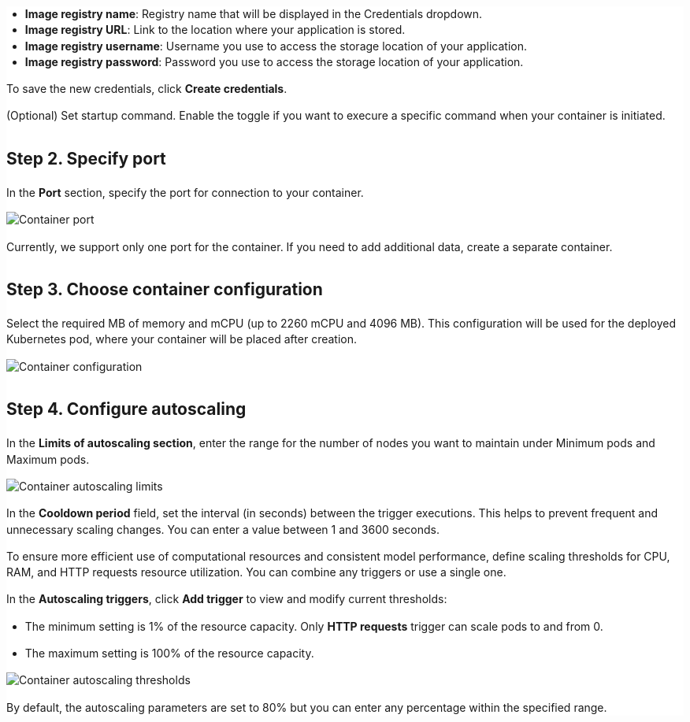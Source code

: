  * **Image registry name**: Registry name that will be displayed in the Credentials dropdown. 
 * **Image registry URL**: Link to the location where your application is stored. 
 * **Image registry username**: Username you use to access the storage location of your application. 
 * **Image registry password**: Password you use to access the storage location of your application.  

To save the new credentials, click **Create credentials**. 

(Optional) Set startup command. Enable the toggle if you want to execure a specific command when your container is initiated.  

## Step 2. Specify port  

In the **Port** section, specify the port for connection to your container. 

<img src="https://assets.gcore.pro/docs/cloud/caas/add-a-container/specify-port.png" alt="Container port" width="80%">

<alert-element type="info" title="Info">
 
Currently, we support only one port for the container. If you need to add additional data, create a separate container. 
 
</alert-element>

## Step 3. Choose container configuration 

Select the required MB of memory and mCPU (up to 2260 mCPU and 4096 MB). This configuration will be used for the deployed Kubernetes pod, where your container will be placed after creation.

<img src="https://assets.gcore.pro/docs/cloud/caas/add-a-container/container-configuration.png" alt="Container configuration" width="80%">

## Step 4. Configure autoscaling 

In the **Limits of autoscaling section**, enter the range for the number of nodes you want to maintain under Minimum pods and Maximum pods.

<img src="https://assets.gcore.pro/docs/cloud/caas/add-a-container/autoscaling-limits.png" alt="Container autoscaling limits" width="80%">

In the **Cooldown period** field, set the interval (in seconds) between the trigger executions. This helps to prevent frequent and unnecessary scaling changes. You can enter a value between 1 and 3600 seconds. 

To ensure more efficient use of computational resources and consistent model performance, define scaling thresholds for CPU, RAM, and HTTP requests resource utilization. You can combine any triggers or use a single one.

In the **Autoscaling triggers**, click **Add trigger** to view and modify current thresholds: 

* The minimum setting is 1% of the resource capacity. Only **HTTP requests** trigger can scale pods to and from 0. 

* The maximum setting is 100% of the resource capacity. 

<img src="https://assets.gcore.pro/docs/cloud/caas/add-a-container/autoscaling-thresholds.png" alt="Container autoscaling thresholds" width="80%">

By default, the autoscaling parameters are set to 80% but you can enter any percentage within the specified range.  
